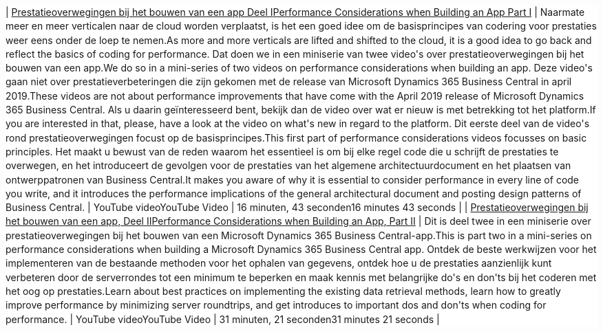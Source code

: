 | [<span data-ttu-id="f7874-160">Prestatieoverwegingen bij het bouwen van een app Deel I</span><span class="sxs-lookup"><span data-stu-id="f7874-160">Performance Considerations when Building an App Part I</span></span>](https://www.youtube.com/watch?v=MooYL05V11Y&feature=youtu.be)                                | <span data-ttu-id="f7874-161">Naarmate meer en meer verticalen naar de cloud worden verplaatst, is het een goed idee om de basisprincipes van codering voor prestaties weer eens onder de loep te nemen.</span><span class="sxs-lookup"><span data-stu-id="f7874-161">As more and more verticals are lifted and shifted to the cloud, it is a good idea to go back and reflect the basics of coding for performance.</span></span> <span data-ttu-id="f7874-162">Dat doen we in een miniserie van twee video's over prestatieoverwegingen bij het bouwen van een app.</span><span class="sxs-lookup"><span data-stu-id="f7874-162">We do so in a mini-series of two videos on performance considerations when building an app.</span></span> <span data-ttu-id="f7874-163">Deze video's gaan niet over prestatieverbeteringen die zijn gekomen met de release van Microsoft Dynamics 365 Business Central in april 2019.</span><span class="sxs-lookup"><span data-stu-id="f7874-163">These videos are not about performance improvements that have come with the April 2019 release of Microsoft Dynamics 365 Business Central.</span></span> <span data-ttu-id="f7874-164">Als u daarin geïnteresseerd bent, bekijk dan de video over wat er nieuw is met betrekking tot het platform.</span><span class="sxs-lookup"><span data-stu-id="f7874-164">If you are interested in that, please, have a look at the video on what's new in regard to the platform.</span></span> <span data-ttu-id="f7874-165">Dit eerste deel van de video's rond prestatieoverwegingen focust op de basisprincipes.</span><span class="sxs-lookup"><span data-stu-id="f7874-165">This first part of performance considerations videos focusses on basic principles.</span></span> <span data-ttu-id="f7874-166">Het maakt u bewust van de reden waarom het essentieel is om bij elke regel code die u schrijft de prestaties te overwegen, en het introduceert de gevolgen voor de prestaties van het algemene architectuurdocument en het plaatsen van ontwerppatronen van Business Central.</span><span class="sxs-lookup"><span data-stu-id="f7874-166">It makes you aware of why it is essential to consider performance in every line of code you write, and it introduces the performance implications of the general architectural document and posting design patterns of Business Central.</span></span> | <span data-ttu-id="f7874-167">YouTube video</span><span class="sxs-lookup"><span data-stu-id="f7874-167">YouTube Video</span></span>                        | <span data-ttu-id="f7874-168">16 minuten, 43 seconden</span><span class="sxs-lookup"><span data-stu-id="f7874-168">16 minutes 43 seconds</span></span> |
| [<span data-ttu-id="f7874-169">Prestatieoverwegingen bij het bouwen van een app, Deel II</span><span class="sxs-lookup"><span data-stu-id="f7874-169">Performance Considerations when Building an App, Part II</span></span>](https://www.youtube.com/watch?v=VN7V4GyULtY&feature=youtu.be)                              | <span data-ttu-id="f7874-170">Dit is deel twee in een miniserie over prestatieoverwegingen bij het bouwen van een Microsoft Dynamics 365 Business Central-app.</span><span class="sxs-lookup"><span data-stu-id="f7874-170">This is part two in a mini-series on performance considerations when building a Microsoft Dynamics 365 Business Central app.</span></span> <span data-ttu-id="f7874-171">Ontdek de beste werkwijzen voor het implementeren van de bestaande methoden voor het ophalen van gegevens, ontdek hoe u de prestaties aanzienlijk kunt verbeteren door de serverrondes tot een minimum te beperken en maak kennis met belangrijke do's en don'ts bij het coderen met het oog op prestaties.</span><span class="sxs-lookup"><span data-stu-id="f7874-171">Learn about best practices on implementing the existing data retrieval methods, learn how to greatly improve performance by minimizing server roundtrips, and get introduces to important dos and don'ts when coding for performance.</span></span>                                                                                                                                                                                                                                                                                                                                                                                                                                                         | <span data-ttu-id="f7874-172">YouTube video</span><span class="sxs-lookup"><span data-stu-id="f7874-172">YouTube Video</span></span>                        | <span data-ttu-id="f7874-173">31 minuten, 21 seconden</span><span class="sxs-lookup"><span data-stu-id="f7874-173">31 minutes 21 seconds</span></span> |